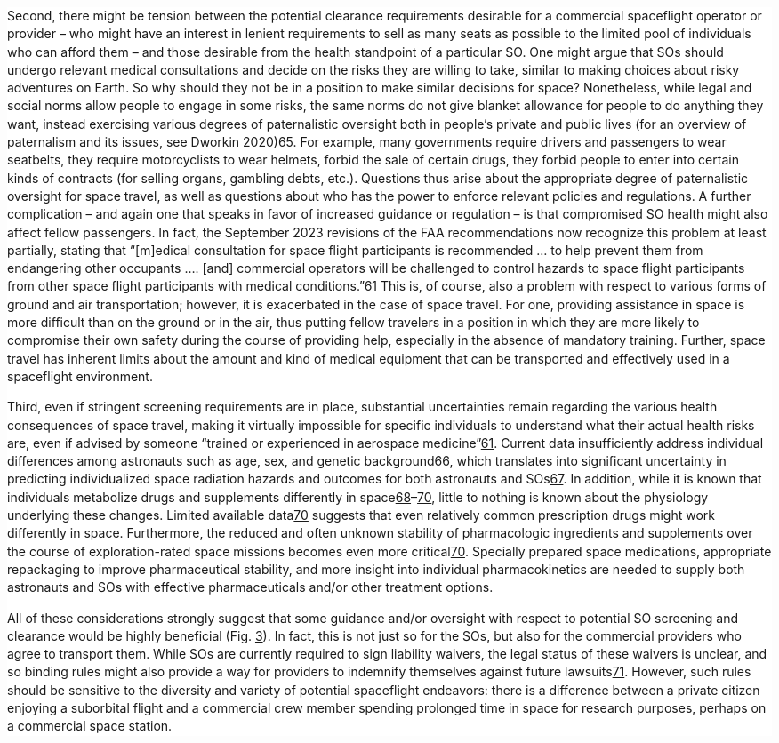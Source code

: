 Second, there might be tension between the potential clearance requirements desirable for a commercial spaceflight operator or provider – who might have an interest in lenient requirements to sell as many seats as possible to the limited pool of individuals who can afford them – and those desirable from the health standpoint of a particular SO. One might argue that SOs should undergo relevant medical consultations and decide on the risks they are willing to take, similar to making choices about risky adventures on Earth. So why should they not be in a position to make similar decisions for space? Nonetheless, while legal and social norms allow people to engage in some risks, the same norms do not give blanket allowance for people to do anything they want, instead exercising various degrees of paternalistic oversight both in people’s private and public lives (for an overview of paternalism and its issues, see Dworkin 2020)[65](#CR65). For example, many governments require drivers and passengers to wear seatbelts, they require motorcyclists to wear helmets, forbid the sale of certain drugs, they forbid people to enter into certain kinds of contracts (for selling organs, gambling debts, etc.). Questions thus arise about the appropriate degree of paternalistic oversight for space travel, as well as questions about who has the power to enforce relevant policies and regulations. A further complication – and again one that speaks in favor of increased guidance or regulation – is that compromised SO health might also affect fellow passengers. In fact, the September 2023 revisions of the FAA recommendations now recognize this problem at least partially, stating that “[m]edical consultation for space flight participants is recommended … to help prevent them from endangering other occupants …. [and] commercial operators will be challenged to control hazards to space flight participants from other space flight participants with medical conditions.”[61](#CR61) This is, of course, also a problem with respect to various forms of ground and air transportation; however, it is exacerbated in the case of space travel. For one, providing assistance in space is more difficult than on the ground or in the air, thus putting fellow travelers in a position in which they are more likely to compromise their own safety during the course of providing help, especially in the absence of mandatory training. Further, space travel has inherent limits about the amount and kind of medical equipment that can be transported and effectively used in a spaceflight environment.

Third, even if stringent screening requirements are in place, substantial uncertainties remain regarding the various health consequences of space travel, making it virtually impossible for specific individuals to understand what their actual health risks are, even if advised by someone “trained or experienced in aerospace medicine”[61](#CR61). Current data insufficiently address individual differences among astronauts such as age, sex, and genetic background[66](#CR66), which translates into significant uncertainty in predicting individualized space radiation hazards and outcomes for both astronauts and SOs[67](#CR67). In addition, while it is known that individuals metabolize drugs and supplements differently in space[68](#CR68)–[70](#CR70), little to nothing is known about the physiology underlying these changes. Limited available data[70](#CR70) suggests that even relatively common prescription drugs might work differently in space. Furthermore, the reduced and often unknown stability of pharmacologic ingredients and supplements over the course of exploration-rated space missions becomes even more critical[70](#CR70). Specially prepared space medications, appropriate repackaging to improve pharmaceutical stability, and more insight into individual pharmacokinetics are needed to supply both astronauts and SOs with effective pharmaceuticals and/or other treatment options.

All of these considerations strongly suggest that some guidance and/or oversight with respect to potential SO screening and clearance would be highly beneficial (Fig. [3](#Fig3)). In fact, this is not just so for the SOs, but also for the commercial providers who agree to transport them. While SOs are currently required to sign liability waivers, the legal status of these waivers is unclear, and so binding rules might also provide a way for providers to indemnify themselves against future lawsuits[71](#CR71). However, such rules should be sensitive to the diversity and variety of potential spaceflight endeavors: there is a difference between a private citizen enjoying a suborbital flight and a commercial crew member spending prolonged time in space for research purposes, perhaps on a commercial space station.
